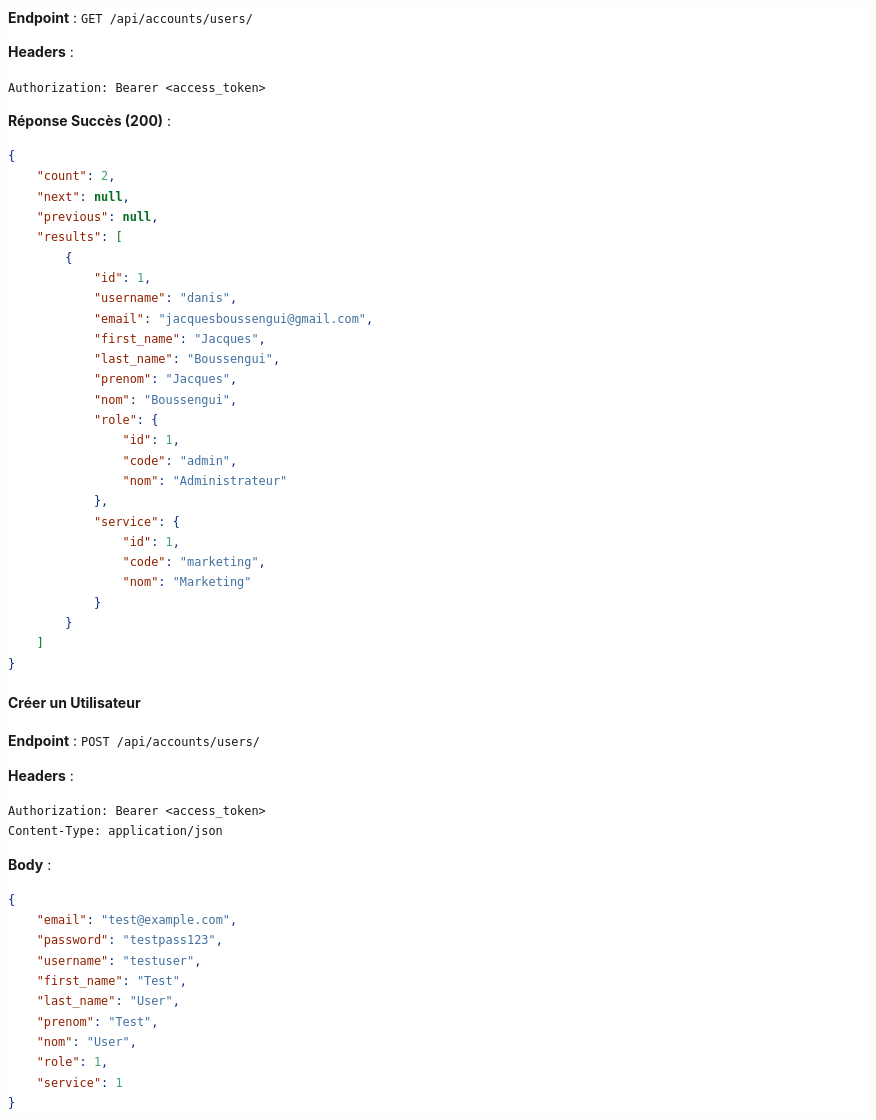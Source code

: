 **Endpoint** : `GET /api/accounts/users/`

**Headers** :

```
Authorization: Bearer <access_token>
```

**Réponse Succès (200)** :

```json
{
	"count": 2,
	"next": null,
	"previous": null,
	"results": [
		{
			"id": 1,
			"username": "danis",
			"email": "jacquesboussengui@gmail.com",
			"first_name": "Jacques",
			"last_name": "Boussengui",
			"prenom": "Jacques",
			"nom": "Boussengui",
			"role": {
				"id": 1,
				"code": "admin",
				"nom": "Administrateur"
			},
			"service": {
				"id": 1,
				"code": "marketing",
				"nom": "Marketing"
			}
		}
	]
}
```

#### Créer un Utilisateur

**Endpoint** : `POST /api/accounts/users/`

**Headers** :

```
Authorization: Bearer <access_token>
Content-Type: application/json
```

**Body** :

```json
{
	"email": "test@example.com",
	"password": "testpass123",
	"username": "testuser",
	"first_name": "Test",
	"last_name": "User",
	"prenom": "Test",
	"nom": "User",
	"role": 1,
	"service": 1
}
```
